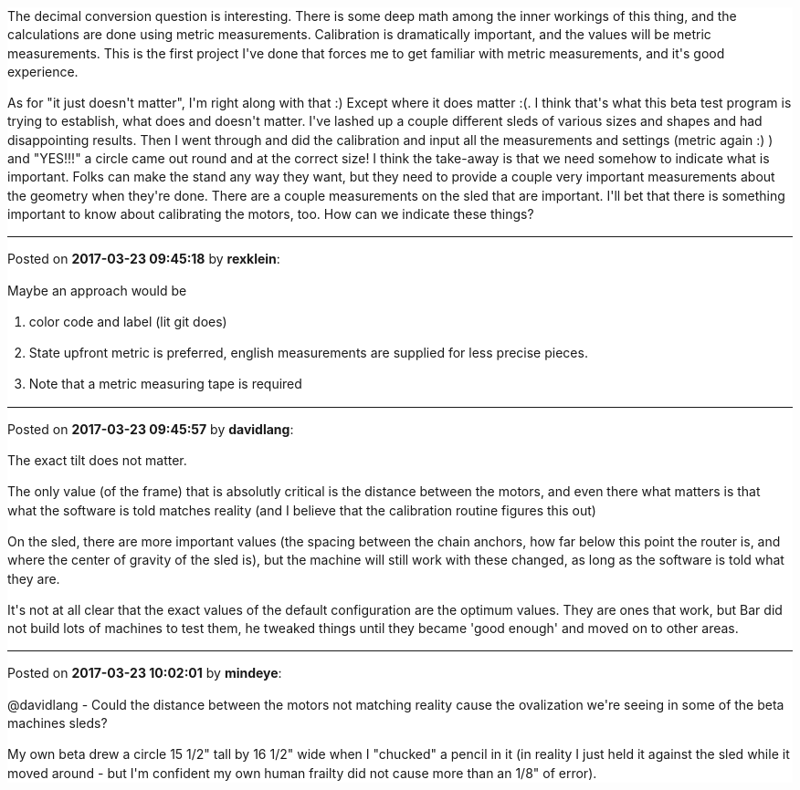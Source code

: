 The decimal conversion question is interesting. There is some deep math among the inner workings of this thing, and the calculations are done using metric measurements. Calibration is dramatically important, and the values will be metric measurements. This is the first project I've done that forces me to get familiar with metric measurements, and it's good experience. 

As for "it just doesn't matter", I'm right along with that :) Except where it does matter :(. I think that's what this beta test program is trying to establish, what does and doesn't matter. I've lashed up a couple different sleds of various sizes and shapes and had disappointing results. Then I went through and did the calibration and input all the measurements and settings (metric again :) ) and "YES!!!" a circle came out round and at the correct size! I think the take-away is that we need somehow to indicate what is important. Folks can make the stand any way they want, but they need to provide a couple very important measurements  about the geometry when they're done. There are a couple measurements on the sled that are important. I'll bet that there is something important to know about calibrating the motors, too. How can we indicate these things?

---

Posted on **2017-03-23 09:45:18** by **rexklein**:

Maybe an approach would be 

1. color code and label (lit git does) 

2. State upfront metric is preferred, english measurements are supplied for less precise pieces.

3. Note that a metric measuring tape is required

---

Posted on **2017-03-23 09:45:57** by **davidlang**:

The exact tilt does not matter.



The only value (of the frame) that is absolutly critical is the distance between the motors, and even there what matters is that what the software is told matches reality (and I believe that the calibration routine figures this out)



On the sled, there are more important values (the spacing between the chain anchors, how far below this point the router is, and where the center of gravity of the sled is), but the machine will still work with these changed, as long as the software is told what they are.



It's not at all clear that the exact values of the default configuration are the optimum values. They are ones that work, but Bar did not build lots of machines to test them, he tweaked things until they became 'good enough' and moved on to other areas.

---

Posted on **2017-03-23 10:02:01** by **mindeye**:

@davidlang - Could the distance between the motors not matching reality cause the ovalization we're seeing in some of the beta machines sleds?



My own beta drew a circle 15 1/2" tall by 16 1/2" wide when I "chucked" a pencil in it (in reality I just held it against the sled while it moved around - but I'm confident my own human frailty did not cause more than an 1/8" of error).
